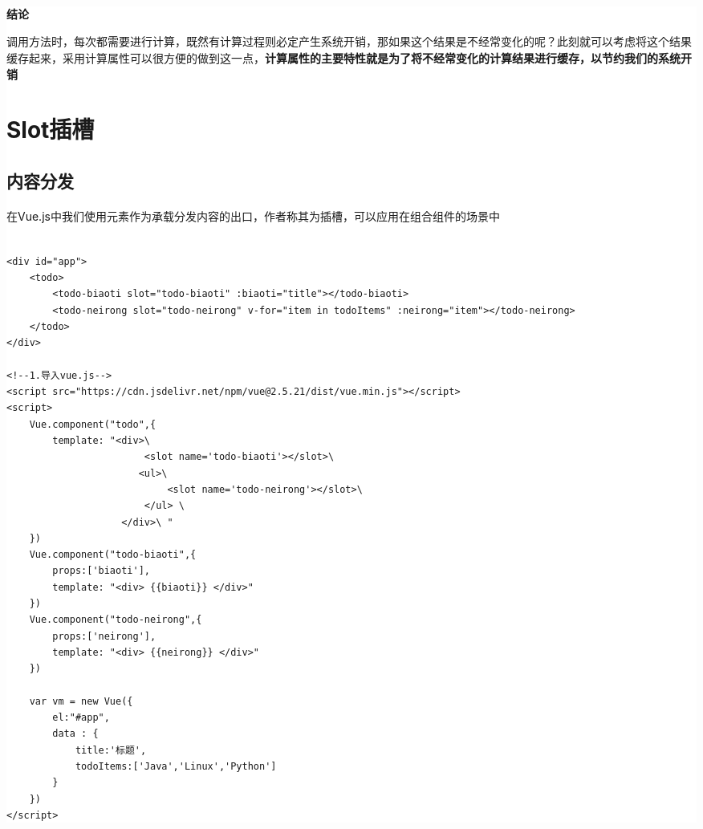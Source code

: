 **结论**

​	调用方法时，每次都需要进行计算，既然有计算过程则必定产生系统开销，那如果这个结果是不经常变化的呢？此刻就可以考虑将这个结果缓存起来，采用计算属性可以很方便的做到这一点，**计算属性的主要特性就是为了将不经常变化的计算结果进行缓存，以节约我们的系统开销**



# Slot插槽

## 内容分发

​		在Vue.js中我们使用<slot>元素作为承载分发内容的出口，作者称其为插槽，可以应用在组合组件的场景中

```vue

<div id="app">
    <todo>
        <todo-biaoti slot="todo-biaoti" :biaoti="title"></todo-biaoti>
        <todo-neirong slot="todo-neirong" v-for="item in todoItems" :neirong="item"></todo-neirong>
    </todo>
</div>

<!--1.导入vue.js-->
<script src="https://cdn.jsdelivr.net/npm/vue@2.5.21/dist/vue.min.js"></script>
<script>
    Vue.component("todo",{
        template: "<div>\
                        <slot name='todo-biaoti'></slot>\
                       <ul>\
                            <slot name='todo-neirong'></slot>\
                        </ul> \
                    </div>\ "
    })
    Vue.component("todo-biaoti",{
        props:['biaoti'],
        template: "<div> {{biaoti}} </div>"
    })
    Vue.component("todo-neirong",{
        props:['neirong'],
        template: "<div> {{neirong}} </div>"
    })

    var vm = new Vue({
        el:"#app",
        data : {
            title:'标题',
            todoItems:['Java','Linux','Python']
        }
    })
</script>
```
